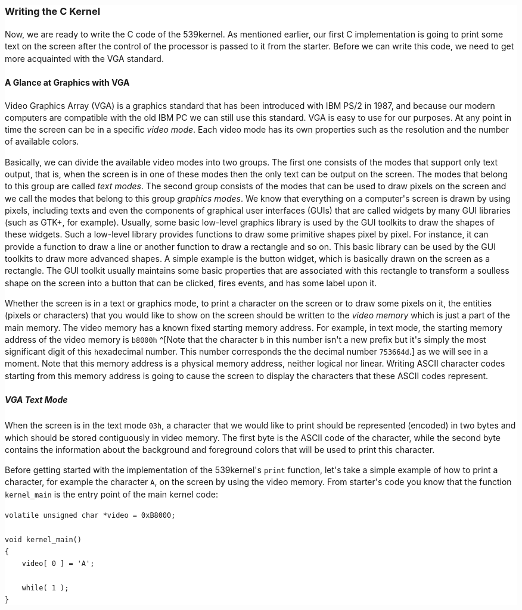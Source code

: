 ### Writing the C Kernel
Now, we are ready to write the C code of the 539kernel. As mentioned earlier, our first C implementation is going to print some text on the screen after the control of the processor is passed to it from the starter. Before we can write this code, we need to get more acquainted with the VGA standard.

#### A Glance at Graphics with VGA
Video Graphics Array (VGA) is a graphics standard that has been introduced with IBM PS/2 in 1987, and because our modern computers are compatible with the old IBM PC we can still use this standard. VGA is easy to use for our purposes. At any point in time the screen can be in a specific *video mode*. Each video mode has its own properties such as the resolution and the number of available colors.

Basically, we can divide the available video modes into two groups. The first one consists of the modes that support only text output, that is, when the screen is in one of these modes then the only text can be output on the screen. The modes that belong to this group are called *text modes*. The second group consists of the modes that can be used to draw pixels on the screen and we call the modes that belong to this group *graphics modes*. We know that everything on a computer's screen is drawn by using pixels, including texts and even the components of graphical user interfaces (GUIs) that are called widgets by many GUI libraries (such as GTK+, for example). Usually, some basic low-level graphics library is used by the GUI toolkits to draw the shapes of these widgets. Such a low-level library provides functions to draw some primitive shapes pixel by pixel. For instance, it can provide a function to draw a line or another function to draw a rectangle and so on. This basic library can be used by the GUI toolkits to draw more advanced shapes. A simple example is the button widget, which is basically drawn on the screen as a rectangle. The GUI toolkit usually maintains some basic properties that are associated with this rectangle to transform a soulless shape on the screen into a button that can be clicked, fires events, and has some label upon it.

Whether the screen is in a text or graphics mode, to print a character on the screen or to draw some pixels on it, the entities (pixels or characters) that you would like to show on the screen should be written to the *video memory* which is just a part of the main memory. The video memory has a known fixed starting memory address. For example, in text mode, the starting memory address of the video memory is `b8000h` ^[Note that the character `b` in this number isn't a new prefix but it's simply the most significant digit of this `h`exadecimal number. This number corresponds the the decimal number `753664d`.] as we will see in a moment. Note that this memory address is a physical memory address, neither logical nor linear. Writing ASCII character codes starting from this memory address is going to cause the screen to display the characters that these ASCII codes represent.

##### VGA Text Mode
When the screen is in the text mode `03h`, a character that we would like to print should be represented (encoded) in two bytes and which should be stored contiguously in video memory. The first byte is the ASCII code of the character, while the second byte contains the information about the background and foreground colors that will be used to print this character. 

Before getting started with the implementation of the 539kernel's `print` function, let's take a simple example of how to print a character, for example the character `A`, on the screen by using the video memory. From starter's code you know that the function `kernel_main` is the entry point of the main kernel code:

```{.c}
volatile unsigned char *video = 0xB8000;

void kernel_main()
{
	video[ 0 ] = 'A';

	while( 1 );
}
```
